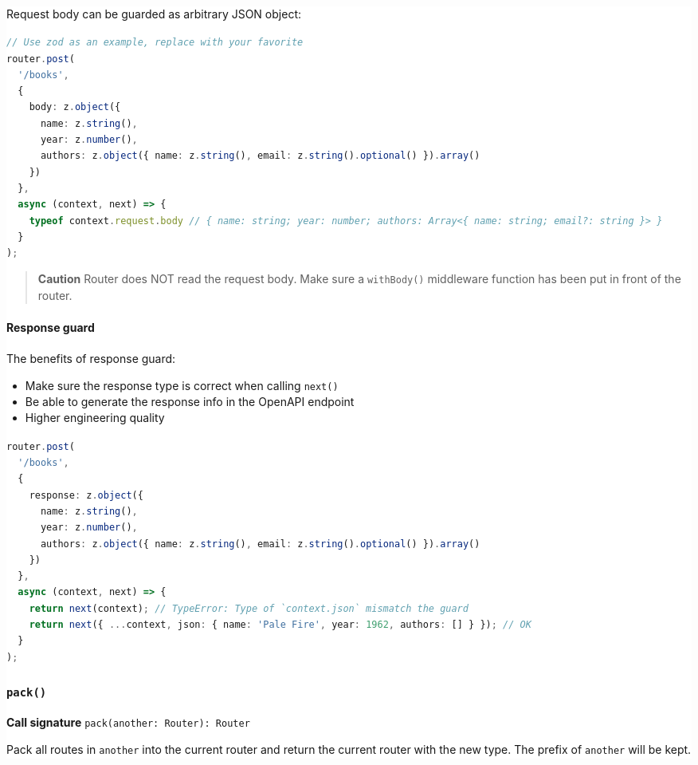 Request body can be guarded as arbitrary JSON object:

```ts
// Use zod as an example, replace with your favorite
router.post(
  '/books',
  {
    body: z.object({
      name: z.string(),
      year: z.number(),
      authors: z.object({ name: z.string(), email: z.string().optional() }).array()
    })
  },
  async (context, next) => {
    typeof context.request.body // { name: string; year: number; authors: Array<{ name: string; email?: string }> }
  }
);
```

> **Caution**
> Router does NOT read the request body. Make sure a `withBody()` middleware function has been put in front of the router.

#### Response guard

The benefits of response guard:

- Make sure the response type is correct when calling `next()`
- Be able to generate the response info in the OpenAPI endpoint
- Higher engineering quality

```ts
router.post(
  '/books',
  {
    response: z.object({
      name: z.string(),
      year: z.number(),
      authors: z.object({ name: z.string(), email: z.string().optional() }).array()
    })
  },
  async (context, next) => {
    return next(context); // TypeError: Type of `context.json` mismatch the guard
    return next({ ...context, json: { name: 'Pale Fire', year: 1962, authors: [] } }); // OK
  }
);
```

### `pack()`

**Call signature** `pack(another: Router): Router`

Pack all routes in `another` into the current router and return the current router with the new type. The prefix of `another` will be kept.
